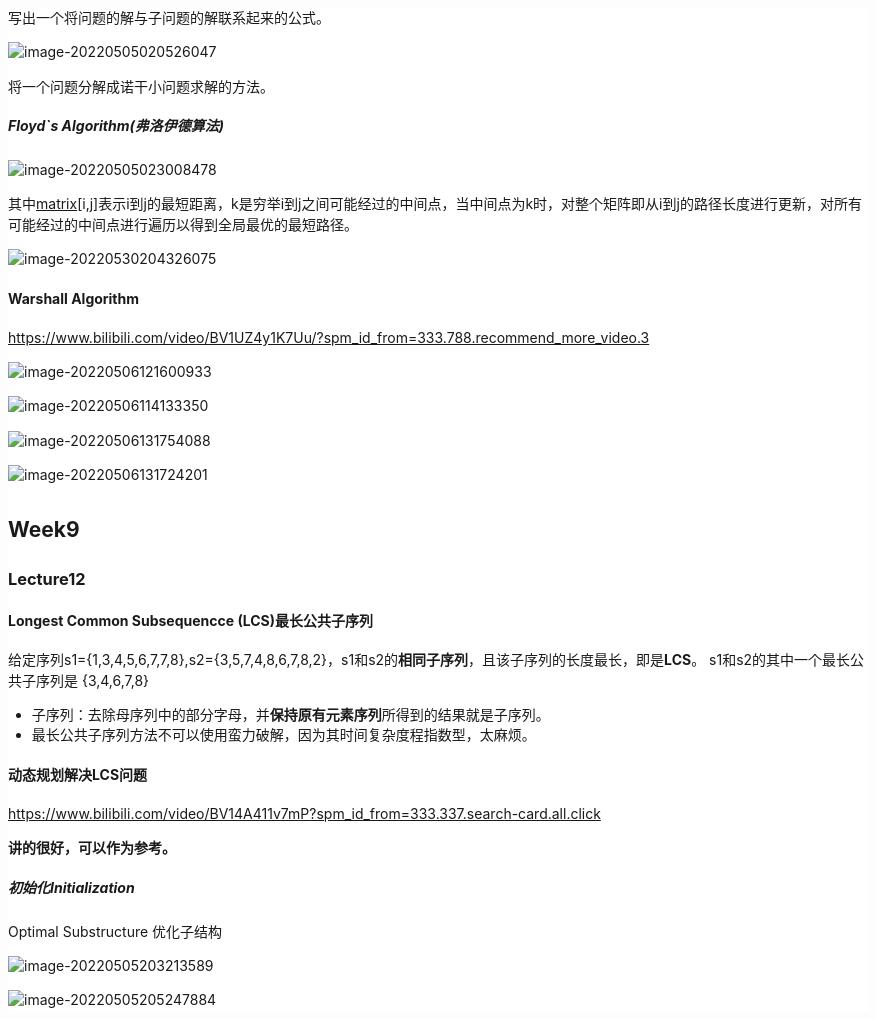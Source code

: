 写出一个将问题的解与子问题的解联系起来的公式。

![image-20220505020526047](C:\Users\白木-泽\AppData\Roaming\Typora\typora-user-images\image-20220505020526047.png)

将一个问题分解成诺干小问题求解的方法。

##### Floyd`s Algorithm(弗洛伊德算法)

![image-20220505023008478](C:\Users\白木-泽\AppData\Roaming\Typora\typora-user-images\image-20220505023008478.png)

其中[matrix](https://so.csdn.net/so/search?q=matrix&spm=1001.2101.3001.7020)[i,j]表示i到j的最短距离，k是穷举i到j之间可能经过的中间点，当中间点为k时，对整个矩阵即从i到j的路径长度进行更新，对所有可能经过的中间点进行遍历以得到全局最优的最短路径。

![image-20220530204326075](C:\Users\白木-泽\AppData\Roaming\Typora\typora-user-images\image-20220530204326075.png)

#### Warshall Algorithm

https://www.bilibili.com/video/BV1UZ4y1K7Uu/?spm_id_from=333.788.recommend_more_video.3

![image-20220506121600933](C:\Users\白木-泽\AppData\Roaming\Typora\typora-user-images\image-20220506121600933.png)

![image-20220506114133350](C:\Users\白木-泽\AppData\Roaming\Typora\typora-user-images\image-20220506114133350.png)

![image-20220506131754088](C:\Users\白木-泽\AppData\Roaming\Typora\typora-user-images\image-20220506131754088.png)

![image-20220506131724201](C:\Users\白木-泽\AppData\Roaming\Typora\typora-user-images\image-20220506131724201.png)



## Week9

### Lecture12

#### Longest Common Subsequencce (LCS)最长公共子序列

给定序列s1={1,3,4,5,6,7,7,8},s2={3,5,7,4,8,6,7,8,2}，s1和s2的**相同子序列**，且该子序列的长度最长，即是**LCS**。
s1和s2的其中一个最长公共子序列是 {3,4,6,7,8}

* 子序列：去除母序列中的部分字母，并**保持原有元素序列**所得到的结果就是子序列。
* 最长公共子序列方法不可以使用蛮力破解，因为其时间复杂度程指数型，太麻烦。

#### 动态规划解决LCS问题

https://www.bilibili.com/video/BV14A411v7mP?spm_id_from=333.337.search-card.all.click

**讲的很好，可以作为参考。**

##### 初始化Initialization

Optimal Substructure 优化子结构

![image-20220505203213589](C:\Users\白木-泽\AppData\Roaming\Typora\typora-user-images\image-20220505203213589.png)

![image-20220505205247884](C:\Users\白木-泽\AppData\Roaming\Typora\typora-user-images\image-20220505205247884.png)
